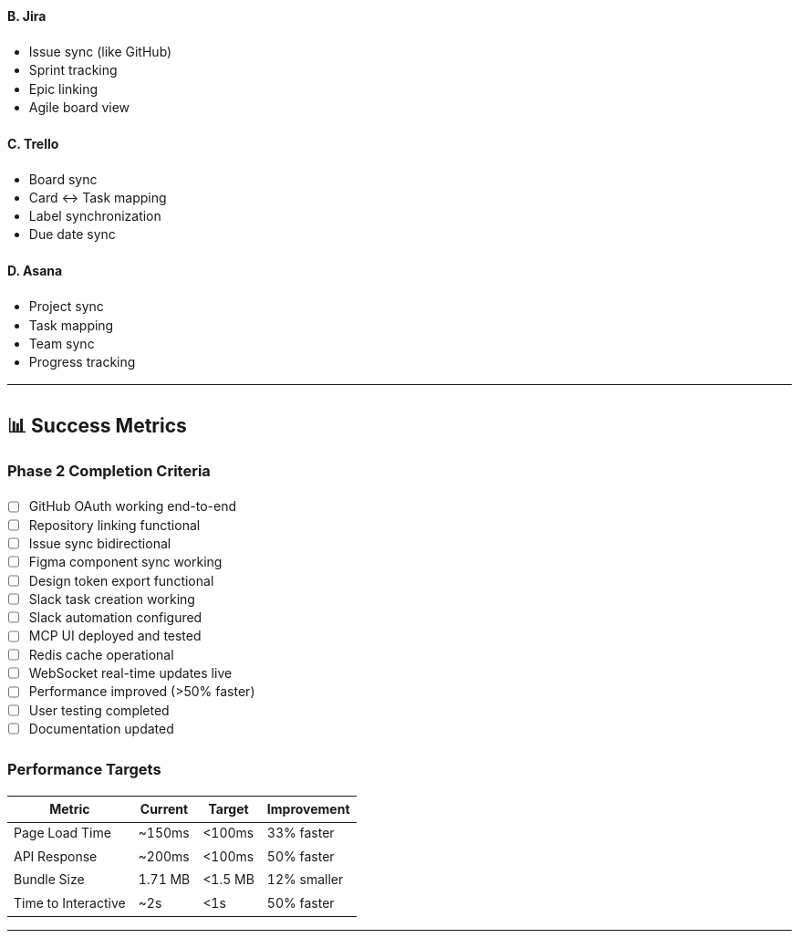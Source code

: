 #### B. Jira
- Issue sync (like GitHub)
- Sprint tracking
- Epic linking
- Agile board view

#### C. Trello
- Board sync
- Card ↔ Task mapping
- Label synchronization
- Due date sync

#### D. Asana
- Project sync
- Task mapping
- Team sync
- Progress tracking

---

## 📊 Success Metrics

### Phase 2 Completion Criteria

- [ ] GitHub OAuth working end-to-end
- [ ] Repository linking functional
- [ ] Issue sync bidirectional
- [ ] Figma component sync working
- [ ] Design token export functional
- [ ] Slack task creation working
- [ ] Slack automation configured
- [ ] MCP UI deployed and tested
- [ ] Redis cache operational
- [ ] WebSocket real-time updates live
- [ ] Performance improved (>50% faster)
- [ ] User testing completed
- [ ] Documentation updated

### Performance Targets

| Metric | Current | Target | Improvement |
|--------|---------|--------|-------------|
| Page Load Time | ~150ms | <100ms | 33% faster |
| API Response | ~200ms | <100ms | 50% faster |
| Bundle Size | 1.71 MB | <1.5 MB | 12% smaller |
| Time to Interactive | ~2s | <1s | 50% faster |

---
